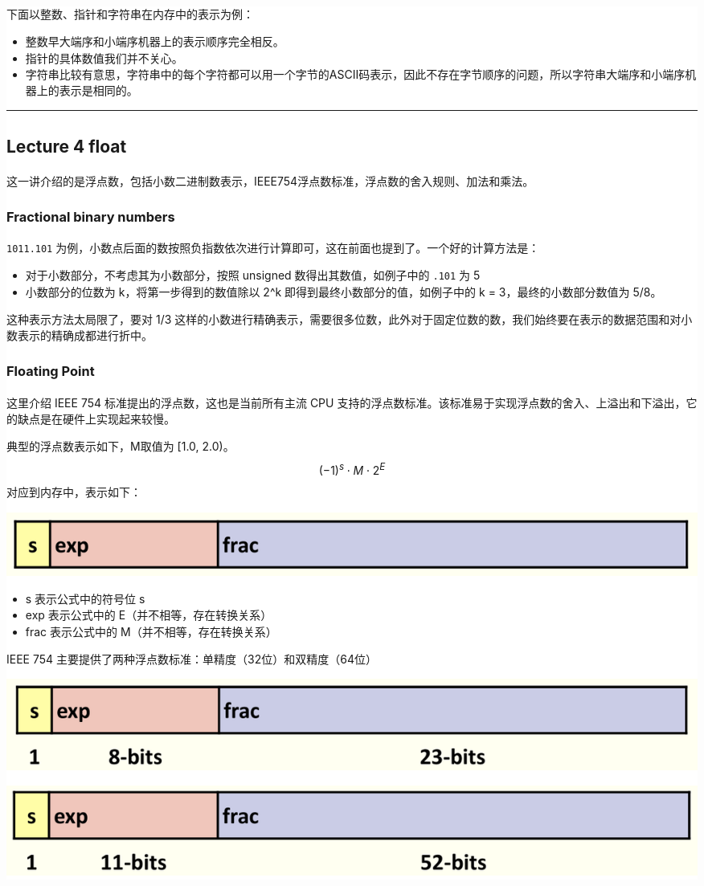 下面以整数、指针和字符串在内存中的表示为例：

+ 整数早大端序和小端序机器上的表示顺序完全相反。
+ 指针的具体数值我们并不关心。
+ 字符串比较有意思，字符串中的每个字符都可以用一个字节的ASCII码表示，因此不存在字节顺序的问题，所以字符串大端序和小端序机器上的表示是相同的。

---

## Lecture 4 float

这一讲介绍的是浮点数，包括小数二进制数表示，IEEE754浮点数标准，浮点数的舍入规则、加法和乘法。

### Fractional binary numbers

`1011.101` 为例，小数点后面的数按照负指数依次进行计算即可，这在前面也提到了。一个好的计算方法是：

+ 对于小数部分，不考虑其为小数部分，按照 unsigned 数得出其数值，如例子中的 `.101` 为 5
+ 小数部分的位数为 k，将第一步得到的数值除以 2^k 即得到最终小数部分的值，如例子中的 k = 3，最终的小数部分数值为 5/8。

这种表示方法太局限了，要对 1/3 这样的小数进行精确表示，需要很多位数，此外对于固定位数的数，我们始终要在表示的数据范围和对小数表示的精确成都进行折中。

### Floating Point

这里介绍 IEEE 754 标准提出的浮点数，这也是当前所有主流 CPU 支持的浮点数标准。该标准易于实现浮点数的舍入、上溢出和下溢出，它的缺点是在硬件上实现起来较慢。

典型的浮点数表示如下，M取值为 [1.0, 2.0)。
$$
(-1)^s\cdot M \cdot 2^E
$$
对应到内存中，表示如下：

![floating point](floating-point-representation.png)

+ s  表示公式中的符号位 s
+ exp 表示公式中的 E（并不相等，存在转换关系）
+ frac 表示公式中的 M（并不相等，存在转换关系）

IEEE 754 主要提供了两种浮点数标准：单精度（32位）和双精度（64位）

![single](./single-precision.png)

![double](./double-precision.png)
